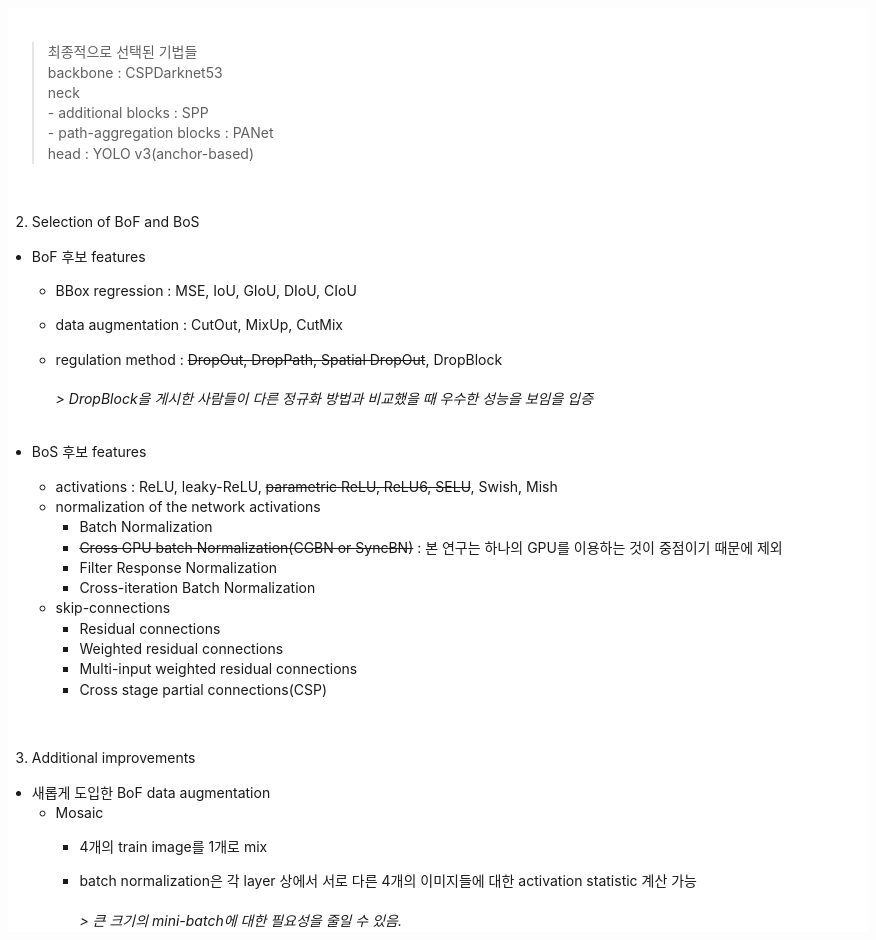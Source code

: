     

<br>

> 최종적으로 선택된 기법들 <br>
  backbone : CSPDarknet53 <br>
  neck <br>
    - additional blocks : SPP <br>
    - path-aggregation blocks : PANet <br>
  head : YOLO v3(anchor-based)

<br>

2. Selection of BoF and BoS
  - BoF 후보 features
    - BBox regression : MSE, IoU, GIoU, DIoU, CIoU
    - data augmentation : CutOut, MixUp, CutMix
    - regulation method : ~~DropOut, DropPath, Spatial DropOut~~, DropBlock
    
      ###### > DropBlock을 게시한 사람들이 다른 정규화 방법과 비교했을 때 우수한 성능을 보임을 입증
  
  - BoS 후보 features
    - activations : ReLU, leaky-ReLU, ~~parametric ReLU, ReLU6, SELU~~, Swish, Mish
    - normalization of the network activations
      - Batch Normalization
      - ~~Cross GPU batch Normalization(CGBN or SyncBN)~~ : 본 연구는 하나의 GPU를 이용하는 것이 중점이기 때문에 제외
      - Filter Response Normalization
      - Cross-iteration Batch Normalization
    - skip-connections
      - Residual connections
      - Weighted residual connections
      - Multi-input weighted residual connections
      - Cross stage partial connections(CSP)

<br>

3. Additional improvements
  - 새롭게 도입한 BoF data augmentation
    - Mosaic
      - 4개의 train image를 1개로 mix
      - batch normalization은 각 layer 상에서 서로 다른 4개의 이미지들에 대한 activation statistic 계산 가능
      
        ###### > 큰 크기의 mini-batch에 대한 필요성을 줄일 수 있음.